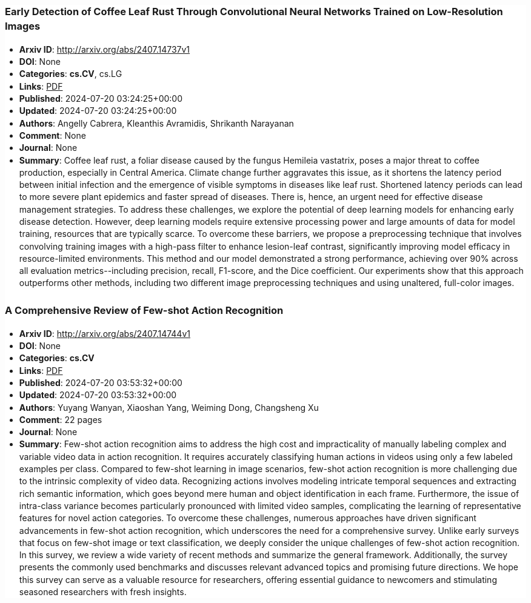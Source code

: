 

### Early Detection of Coffee Leaf Rust Through Convolutional Neural Networks Trained on Low-Resolution Images
- **Arxiv ID**: http://arxiv.org/abs/2407.14737v1
- **DOI**: None
- **Categories**: **cs.CV**, cs.LG
- **Links**: [PDF](http://arxiv.org/pdf/2407.14737v1)
- **Published**: 2024-07-20 03:24:25+00:00
- **Updated**: 2024-07-20 03:24:25+00:00
- **Authors**: Angelly Cabrera, Kleanthis Avramidis, Shrikanth Narayanan
- **Comment**: None
- **Journal**: None
- **Summary**: Coffee leaf rust, a foliar disease caused by the fungus Hemileia vastatrix, poses a major threat to coffee production, especially in Central America. Climate change further aggravates this issue, as it shortens the latency period between initial infection and the emergence of visible symptoms in diseases like leaf rust. Shortened latency periods can lead to more severe plant epidemics and faster spread of diseases. There is, hence, an urgent need for effective disease management strategies. To address these challenges, we explore the potential of deep learning models for enhancing early disease detection. However, deep learning models require extensive processing power and large amounts of data for model training, resources that are typically scarce. To overcome these barriers, we propose a preprocessing technique that involves convolving training images with a high-pass filter to enhance lesion-leaf contrast, significantly improving model efficacy in resource-limited environments. This method and our model demonstrated a strong performance, achieving over 90% across all evaluation metrics--including precision, recall, F1-score, and the Dice coefficient. Our experiments show that this approach outperforms other methods, including two different image preprocessing techniques and using unaltered, full-color images.



### A Comprehensive Review of Few-shot Action Recognition
- **Arxiv ID**: http://arxiv.org/abs/2407.14744v1
- **DOI**: None
- **Categories**: **cs.CV**
- **Links**: [PDF](http://arxiv.org/pdf/2407.14744v1)
- **Published**: 2024-07-20 03:53:32+00:00
- **Updated**: 2024-07-20 03:53:32+00:00
- **Authors**: Yuyang Wanyan, Xiaoshan Yang, Weiming Dong, Changsheng Xu
- **Comment**: 22 pages
- **Journal**: None
- **Summary**: Few-shot action recognition aims to address the high cost and impracticality of manually labeling complex and variable video data in action recognition. It requires accurately classifying human actions in videos using only a few labeled examples per class. Compared to few-shot learning in image scenarios, few-shot action recognition is more challenging due to the intrinsic complexity of video data. Recognizing actions involves modeling intricate temporal sequences and extracting rich semantic information, which goes beyond mere human and object identification in each frame. Furthermore, the issue of intra-class variance becomes particularly pronounced with limited video samples, complicating the learning of representative features for novel action categories. To overcome these challenges, numerous approaches have driven significant advancements in few-shot action recognition, which underscores the need for a comprehensive survey. Unlike early surveys that focus on few-shot image or text classification, we deeply consider the unique challenges of few-shot action recognition. In this survey, we review a wide variety of recent methods and summarize the general framework. Additionally, the survey presents the commonly used benchmarks and discusses relevant advanced topics and promising future directions. We hope this survey can serve as a valuable resource for researchers, offering essential guidance to newcomers and stimulating seasoned researchers with fresh insights.
